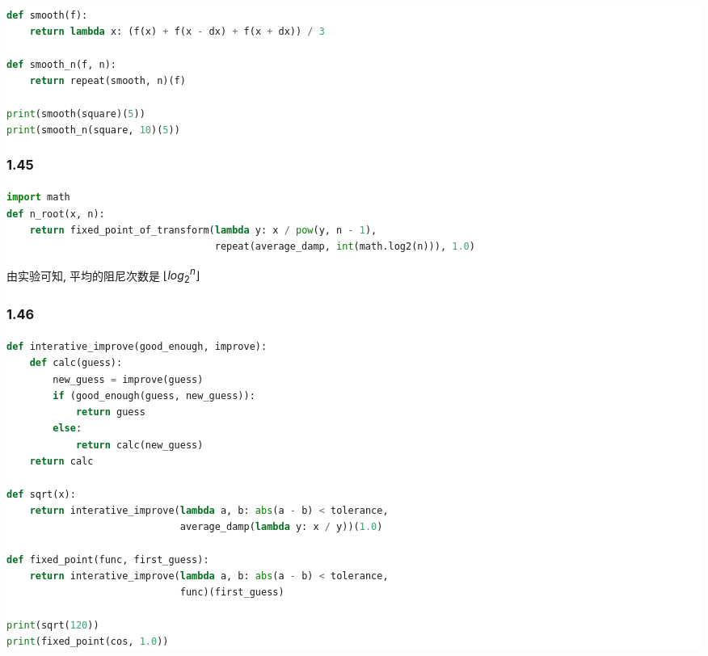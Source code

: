 ```python
def smooth(f):
    return lambda x: (f(x) + f(x - dx) + f(x + dx)) / 3

def smooth_n(f, n):
    return repeat(smooth, n)(f)

print(smooth(square)(5))
print(smooth_n(square, 10)(5))
```

### 1.45

```python
import math
def n_root(x, n):
    return fixed_point_of_transform(lambda y: x / pow(y, n - 1),
                                    repeat(average_damp, int(math.log2(n))), 1.0)
```
由实验可知, 平均的阻尼次数是 $\lfloor log_2^n \rfloor$

### 1.46

```python
def interative_improve(good_enough, improve):
    def calc(guess):
        new_guess = improve(guess)
        if (good_enough(guess, new_guess)):
            return guess
        else:
            return calc(new_guess)
    return calc

def sqrt(x):
    return interative_improve(lambda a, b: abs(a - b) < tolerance,
                              average_damp(lambda y: x / y))(1.0)

def fixed_point(func, first_guess):
    return interative_improve(lambda a, b: abs(a - b) < tolerance,
                              func)(first_guess)

print(sqrt(120))
print(fixed_point(cos, 1.0))
```
